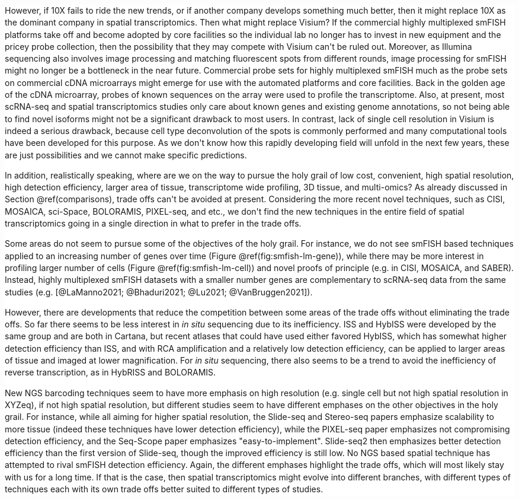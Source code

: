 However, if 10X fails to ride the new trends, or if another company develops something much better, then it might replace 10X as the dominant company in spatial transcriptomics. Then what might replace Visium? If the commercial highly multiplexed smFISH platforms take off and become adopted by core facilities so the individual lab no longer has to invest in new equipment and the pricey probe collection, then the possibility that they may compete with Visium can't be ruled out. Moreover, as Illumina sequencing also involves image processing and matching fluorescent spots from different rounds, image processing for smFISH might no longer be a bottleneck in the near future. Commercial probe sets for highly multiplexed smFISH much as the probe sets on commercial cDNA microarrays might emerge for use with the automated platforms and core facilities. Back in the golden age of the cDNA microarray, probes of known sequences on the array were used to profile the transcriptome. Also, at present, most scRNA-seq and spatial transcriptomics studies only care about known genes and existing genome annotations, so not being able to find novel isoforms might not be a significant drawback to most users. In contrast, lack of single cell resolution in Visium is indeed a serious drawback, because cell type deconvolution of the spots is commonly performed and many computational tools have been developed for this purpose. As we don't know how this rapidly developing field will unfold in the next few years, these are just possibilities and we cannot make specific predictions.

In addition, realistically speaking, where are we on the way to pursue the holy grail of low cost, convenient, high spatial resolution, high detection efficiency, larger area of tissue, transcriptome wide profiling, 3D tissue, and multi-omics? As already discussed in Section \@ref(comparisons), trade offs can't be avoided at present. Considering the more recent novel techniques, such as CISI, MOSAICA, sci-Space, BOLORAMIS, PIXEL-seq, and etc., we don't find the new techniques in the entire field of spatial transcriptomics going in a single direction in what to prefer in the trade offs. 

Some areas do not seem to pursue some of the objectives of the holy grail. For instance, we do not see smFISH based techniques applied to an increasing number of genes over time (Figure \@ref(fig:smfish-lm-gene)), while there may be more interest in profiling larger number of cells (Figure \@ref(fig:smfish-lm-cell)) and novel proofs of principle (e.g. in CISI, MOSAICA, and SABER). Instead, highly multiplexed smFISH datasets with a smaller number genes are complementary to scRNA-seq data from the same studies (e.g. [@LaManno2021; @Bhaduri2021; @Lu2021; @VanBruggen2021]). 

However, there are developments that reduce the competition between some areas of the trade offs without eliminating the trade offs. So far there seems to be less interest in *in situ* sequencing due to its inefficiency. ISS and HybISS were developed by the same group and are both in Cartana, but recent atlases that could have used either favored HybISS, which has somewhat higher detection efficiency than ISS, and with RCA amplification and a relatively low detection efficiency, can be applied to larger areas of tissue and imaged at lower magnification. For *in situ* sequencing, there also seems to be a trend to avoid the inefficiency of reverse transcription, as in HybRISS and BOLORAMIS. 

New NGS barcoding techniques seem to have more emphasis on high resolution (e.g. single cell but not high spatial resolution in XYZeq), if not high spatial resolution, but different studies seem to have different emphases on the other objectives in the holy grail. For instance, while all aiming for higher spatial resolution, the Slide-seq and Stereo-seq papers emphasize scalability to more tissue (indeed these techniques have lower detection efficiency), while the PIXEL-seq paper emphasizes not compromising detection efficiency, and the Seq-Scope paper emphasizes "easy-to-implement". Slide-seq2 then emphasizes better detection efficiency than the first version of Slide-seq, though the improved efficiency is still low. No NGS based spatial technique has attempted to rival smFISH detection efficiency. Again, the different emphases highlight the trade offs, which will most likely stay with us for a long time. If that is the case, then spatial transcriptomics might evolve into different branches, with different types of techniques each with its own trade offs better suited to different types of studies. 
